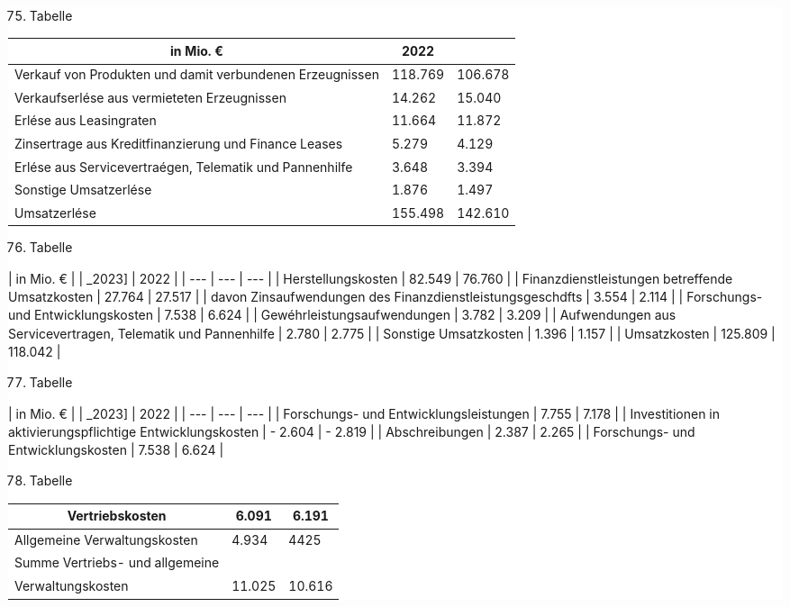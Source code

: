 
75. Tabelle


| in Mio. € | 2022 |  |
| --- | --- | --- |
| Verkauf von Produkten und damit verbundenen Erzeugnissen | 118.769 | 106.678 |
| Verkaufserlése aus vermieteten Erzeugnissen | 14.262 | 15.040 |
| Erlése aus Leasingraten | 11.664 | 11.872 |
| Zinsertrage aus Kreditfinanzierung und Finance Leases | 5.279 | 4.129 |
| Erlése aus Servicevertraégen, Telematik und Pannenhilfe | 3.648 | 3.394 |
| Sonstige Umsatzerlése | 1.876 | 1.497 |
| Umsatzerlése | 155.498 | 142.610 |


76. Tabelle


| in Mio. € | | \_2023] | 2022 |
| --- | --- | --- |
| Herstellungskosten | 82.549 | 76.760 |
| Finanzdienstleistungen betreffende Umsatzkosten | 27.764 | 27.517 |
| davon Zinsaufwendungen des Finanzdienstleistungsgeschdfts | 3.554 | 2.114 |
| Forschungs- und Entwicklungskosten | 7.538 | 6.624 |
| Gewéhrleistungsaufwendungen | 3.782 | 3.209 |
| Aufwendungen aus Servicevertragen, Telematik und Pannenhilfe | 2.780 | 2.775 |
| Sonstige Umsatzkosten | 1.396 | 1.157 |
| Umsatzkosten | 125.809 | 118.042 |


77. Tabelle


| in Mio. € | | \_2023] | 2022 |
| --- | --- | --- |
| Forschungs- und Entwicklungsleistungen | 7.755 | 7.178 |
| Investitionen in aktivierungspflichtige Entwicklungskosten | - 2.604 | - 2.819 |
| Abschreibungen | 2.387 | 2.265 |
| Forschungs- und Entwicklungskosten | 7.538 | 6.624 |


78. Tabelle


| Vertriebskosten | 6.091 | 6.191 |
| --- | --- | --- |
| Allgemeine Verwaltungskosten | 4.934 | 4425 |
| Summe Vertriebs- und allgemeine | | |
| Verwaltungskosten | 11.025 | 10.616 |
